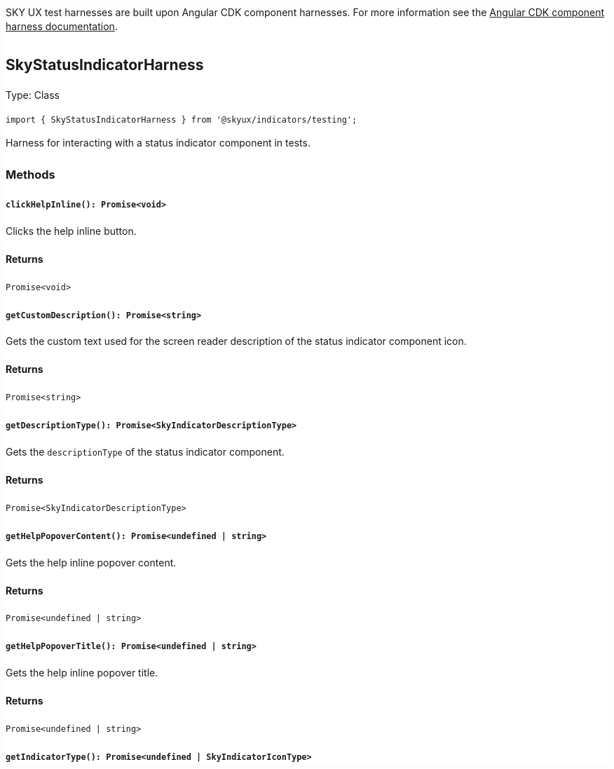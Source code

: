 SKY UX test harnesses are built upon Angular CDK component harnesses. For more information see the [Angular CDK component harness documentation](https://material.angular.io/cdk/test-harnesses/overview).

 SkyStatusIndicatorHarness
--------------------------

Type: Class

`import { SkyStatusIndicatorHarness } from '@skyux/indicators/testing';`

Harness for interacting with a status indicator component in tests.

### Methods

#### `clickHelpInline(): Promise<void>`

Clicks the help inline button.

#### Returns

`Promise<void>`

#### `getCustomDescription(): Promise<string>`

Gets the custom text used for the screen reader description of the status indicator component icon.

#### Returns

`Promise<string>`

#### `getDescriptionType(): Promise<SkyIndicatorDescriptionType>`

Gets the `descriptionType` of the status indicator component.

#### Returns

`Promise<SkyIndicatorDescriptionType>`

#### `getHelpPopoverContent(): Promise<undefined | string>`

Gets the help inline popover content.

#### Returns

`Promise<undefined | string>`

#### `getHelpPopoverTitle(): Promise<undefined | string>`

Gets the help inline popover title.

#### Returns

`Promise<undefined | string>`

#### `getIndicatorType(): Promise<undefined | SkyIndicatorIconType>`
